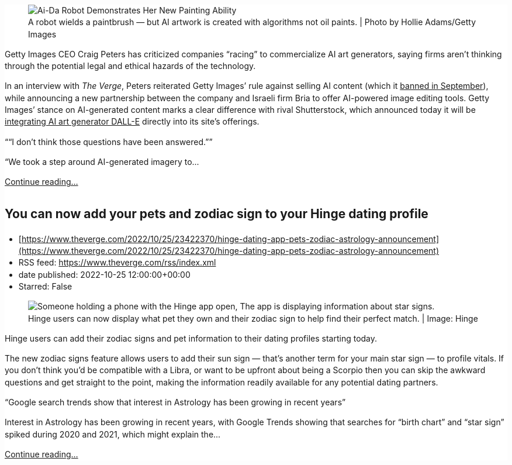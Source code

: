 <figure>
      <img alt="Ai-Da Robot Demonstrates Her New Painting Ability" src="https://cdn.vox-cdn.com/thumbor/WAHDbaq1PCyXj8Nt9-G2vSw85-E=/1x0:5068x3378/1310x873/cdn.vox-cdn.com/uploads/chorus_image/image/71540269/1239742245.0.jpg" />
        <figcaption>A robot wields a paintbrush — but AI artwork is created with algorithms not oil paints.  | Photo by Hollie Adams/Getty Images</figcaption>
    </figure>

  <p id="ZXhl0J">Getty Images CEO Craig Peters has criticized companies “racing” to commercialize AI art generators, saying firms aren’t thinking through the potential legal and ethical hazards of the technology. </p>
<p id="ZHyLRW">In an interview with <em>The Verge</em>, Peters reiterated Getty Images’ rule against selling AI content (which it <a href="https://www.theverge.com/2022/9/21/23364696/getty-images-ai-ban-generated-artwork-illustration-copyright">banned in September</a>), while announcing a new partnership between the company and Israeli firm Bria to offer AI-powered image editing tools. Getty Images’ stance on AI-generated content marks a clear difference with rival Shutterstock, which announced today it will be <a href="https://www.theverge.com/2022/10/25/23422359/shutterstock-ai-generated-art-openai-dall-e-partnership-contributors-fund-reimbursement">integrating AI art generator DALL-E</a> directly into its site’s offerings. </p>
<div class="c-float-left c-float-hang"><aside id="KvB9zP"><q>“I don’t think those questions have been answered.”</q></aside></div>
<p id="00WkZr">“We took a step around AI-generated imagery to...</p>
  <p>
    <a href="https://www.theverge.com/2022/10/25/23422412/getty-images-ai-art-banned-dangerous-bria-partnership">Continue reading&hellip;</a>
  </p>

## You can now add your pets and zodiac sign to your Hinge dating profile
 - [https://www.theverge.com/2022/10/25/23422370/hinge-dating-app-pets-zodiac-astrology-announcement](https://www.theverge.com/2022/10/25/23422370/hinge-dating-app-pets-zodiac-astrology-announcement)
 - RSS feed: https://www.theverge.com/rss/index.xml
 - date published: 2022-10-25 12:00:00+00:00
 - Starred: False

<figure>
      <img alt="Someone holding a phone with the Hinge app open, The app is displaying information about star signs." src="https://cdn.vox-cdn.com/thumbor/av7B4hQynyTys9ZruAiRdcG9qTg=/0x0:1728x1152/1310x873/cdn.vox-cdn.com/uploads/chorus_image/image/71540182/Hinge_Zodiac_Signs_Lifestyle__1_.0.png" />
        <figcaption>Hinge users can now display what pet they own and their zodiac sign to help find their perfect match. | Image: Hinge</figcaption>
    </figure>

  <p id="iFIMki">Hinge users can add their zodiac signs and pet information to their dating profiles starting today.</p>
<p id="2aknhG">The new zodiac signs feature allows users to add their sun sign — that’s another term for your main star sign — to profile vitals. If you don’t think you’d be compatible with a Libra, or want to be upfront about being a Scorpio then you can skip the awkward questions and get straight to the point, making the information readily available for any potential dating partners. </p>
<div class="c-float-left c-float-hang"><aside id="t7qPzo"><q>Google search trends show that interest in Astrology has been growing in recent years</q></aside></div>
<p id="JQPtej">Interest in Astrology has been growing in recent years, with Google Trends showing that searches for “birth chart” and “star sign” spiked during 2020 and 2021, which might explain the...</p>
  <p>
    <a href="https://www.theverge.com/2022/10/25/23422370/hinge-dating-app-pets-zodiac-astrology-announcement">Continue reading&hellip;</a>
  </p>
